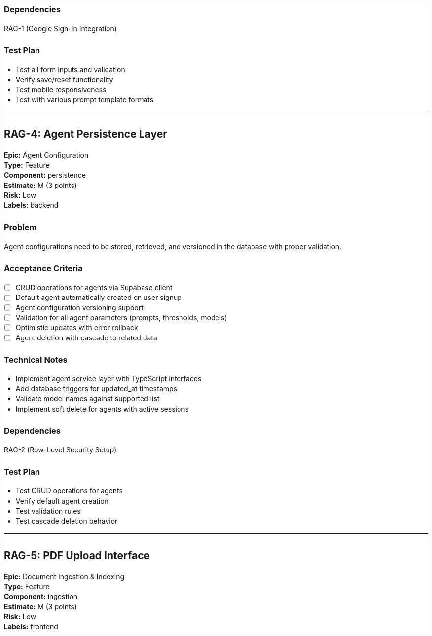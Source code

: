### Dependencies
RAG-1 (Google Sign-In Integration)

### Test Plan
- Test all form inputs and validation
- Verify save/reset functionality
- Test mobile responsiveness
- Test with various prompt template formats

---

## RAG-4: Agent Persistence Layer
**Epic:** Agent Configuration  
**Type:** Feature  
**Component:** persistence  
**Estimate:** M (3 points)  
**Risk:** Low  
**Labels:** backend

### Problem
Agent configurations need to be stored, retrieved, and versioned in the database with proper validation.

### Acceptance Criteria
- [ ] CRUD operations for agents via Supabase client
- [ ] Default agent automatically created on user signup
- [ ] Agent configuration versioning support
- [ ] Validation for all agent parameters (prompts, thresholds, models)
- [ ] Optimistic updates with error rollback
- [ ] Agent deletion with cascade to related data

### Technical Notes
- Implement agent service layer with TypeScript interfaces
- Add database triggers for updated_at timestamps
- Validate model names against supported list
- Implement soft delete for agents with active sessions

### Dependencies
RAG-2 (Row-Level Security Setup)

### Test Plan
- Test CRUD operations for agents
- Verify default agent creation
- Test validation rules
- Test cascade deletion behavior

---

## RAG-5: PDF Upload Interface
**Epic:** Document Ingestion & Indexing  
**Type:** Feature  
**Component:** ingestion  
**Estimate:** M (3 points)  
**Risk:** Low  
**Labels:** frontend
